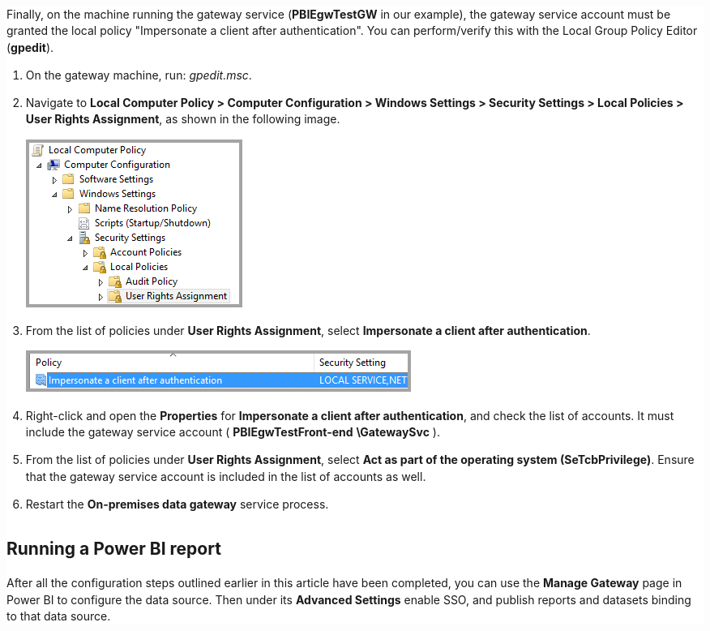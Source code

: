 Finally, on the machine running the gateway service (**PBIEgwTestGW**  in our example), the gateway service account must be granted the local policy "Impersonate a client after authentication". You can perform/verify this with the Local Group Policy Editor (**gpedit**).

1. On the gateway machine, run: _gpedit.msc_.

1. Navigate to  **Local Computer Policy > Computer Configuration > Windows Settings > Security Settings > Local Policies > User Rights Assignment**, as shown in the following image.

    ![User rights assignment](media/service-gateway-sso-kerberos-resource/user-rights-assignment.png)

1. From the list of policies under  **User Rights Assignment**, select  **Impersonate a client after authentication**.

    ![Impersonate client](media/service-gateway-sso-kerberos-resource/impersonate-client.png)

1. Right-click and open the  **Properties**  for  **Impersonate a client after authentication**, and check the list of accounts. It must include the gateway service account ( **PBIEgwTestFront-end**  **\GatewaySvc** ).

1. From the list of policies under  **User Rights Assignment**, select **Act as part of the operating system (SeTcbPrivilege)**. Ensure that the gateway service account is included in the list of accounts as well.

1. Restart the  **On-premises data gateway**  service process.

## Running a Power BI report

After all the configuration steps outlined earlier in this article have been completed, you can use the **Manage Gateway** page in Power BI to configure the data source. Then under its **Advanced Settings** enable SSO, and publish reports and datasets binding to that data source.
